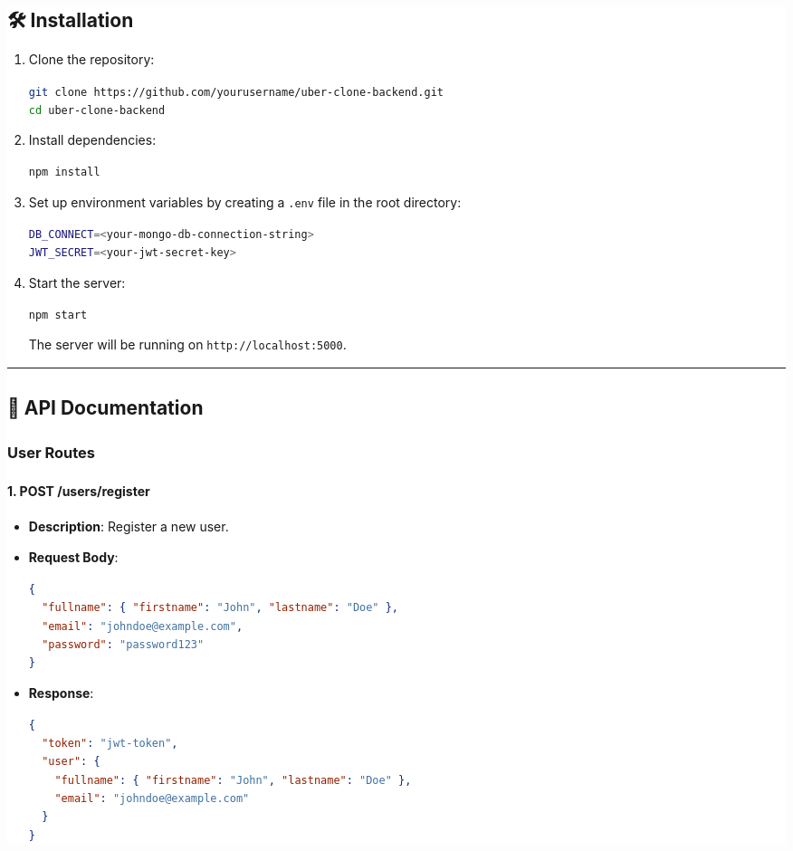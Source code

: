 ## 🛠️ Installation

1. Clone the repository:

   ```bash
   git clone https://github.com/yourusername/uber-clone-backend.git
   cd uber-clone-backend
   ```

2. Install dependencies:

   ```bash
   npm install
   ```

3. Set up environment variables by creating a `.env` file in the root directory:

   ```bash
   DB_CONNECT=<your-mongo-db-connection-string>
   JWT_SECRET=<your-jwt-secret-key>
   ```

4. Start the server:

   ```bash
   npm start
   ```

   The server will be running on `http://localhost:5000`.

---

## 📝 API Documentation

### **User Routes**

#### 1. **POST /users/register**

* **Description**: Register a new user.
* **Request Body**:

  ```json
  {
    "fullname": { "firstname": "John", "lastname": "Doe" },
    "email": "johndoe@example.com",
    "password": "password123"
  }
  ```
* **Response**:

  ```json
  {
    "token": "jwt-token",
    "user": {
      "fullname": { "firstname": "John", "lastname": "Doe" },
      "email": "johndoe@example.com"
    }
  }
  ```
